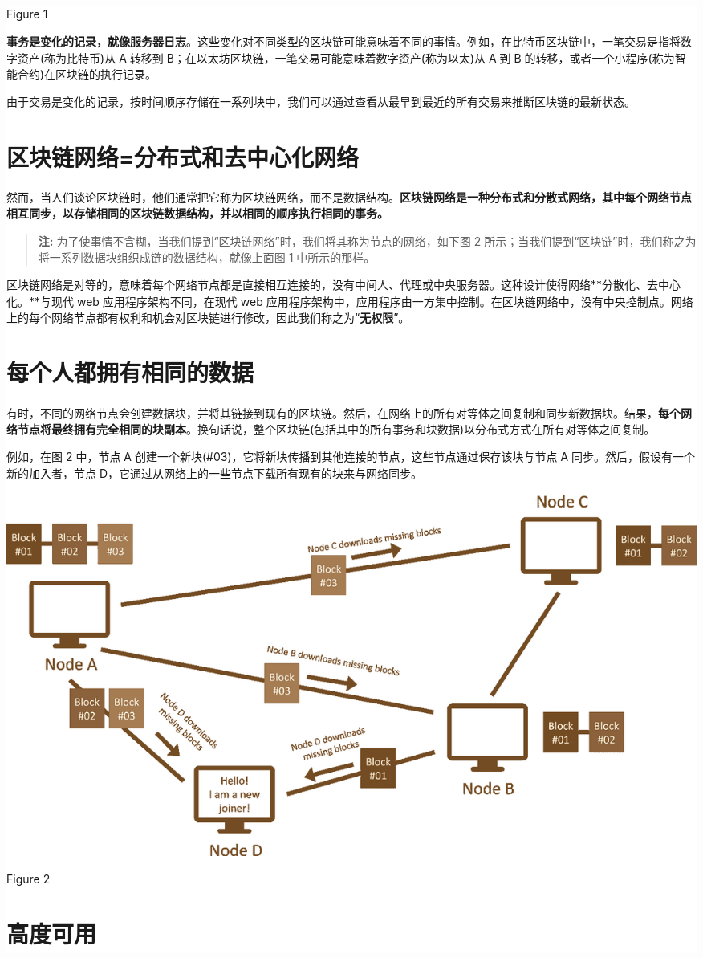 Figure 1

**事务是变化的记录，就像服务器日志**。这些变化对不同类型的区块链可能意味着不同的事情。例如，在比特币区块链中，一笔交易是指将数字资产(称为比特币)从 A 转移到 B；在以太坊区块链，一笔交易可能意味着数字资产(称为以太)从 A 到 B 的转移，或者一个小程序(称为智能合约)在区块链的执行记录。

由于交易是变化的记录，按时间顺序存储在一系列块中，我们可以通过查看从最早到最近的所有交易来推断区块链的最新状态。

# 区块链网络=分布式和去中心化网络

然而，当人们谈论区块链时，他们通常把它称为区块链网络，而不是数据结构。**区块链网络是一种分布式和分散式网络，其中每个网络节点相互同步，以存储相同的区块链数据结构，并以相同的顺序执行相同的事务。**

> **注:** 为了使事情不含糊，当我们提到“区块链网络”时，我们将其称为节点的网络，如下图 2 所示；当我们提到“区块链”时，我们称之为将一系列数据块组织成链的数据结构，就像上面图 1 中所示的那样。

区块链网络是对等的，意味着每个网络节点都是直接相互连接的，没有中间人、代理或中央服务器。这种设计使得网络**分散化、去中心化。**与现代 web 应用程序架构不同，在现代 web 应用程序架构中，应用程序由一方集中控制。在区块链网络中，没有中央控制点。网络上的每个网络节点都有权利和机会对区块链进行修改，因此我们称之为“**无权限**”。

# 每个人都拥有相同的数据

有时，不同的网络节点会创建数据块，并将其链接到现有的区块链。然后，在网络上的所有对等体之间复制和同步新数据块。结果，**每个网络节点将最终拥有完全相同的块副本**。换句话说，整个区块链(包括其中的所有事务和块数据)以分布式方式在所有对等体之间复制。

例如，在图 2 中，节点 A 创建一个新块(#03)，它将新块传播到其他连接的节点，这些节点通过保存该块与节点 A 同步。然后，假设有一个新的加入者，节点 D，它通过从网络上的一些节点下载所有现有的块来与网络同步。

![](img/164b29e2e47ee432557b7fefc5d24d98.png)

Figure 2

# 高度可用
